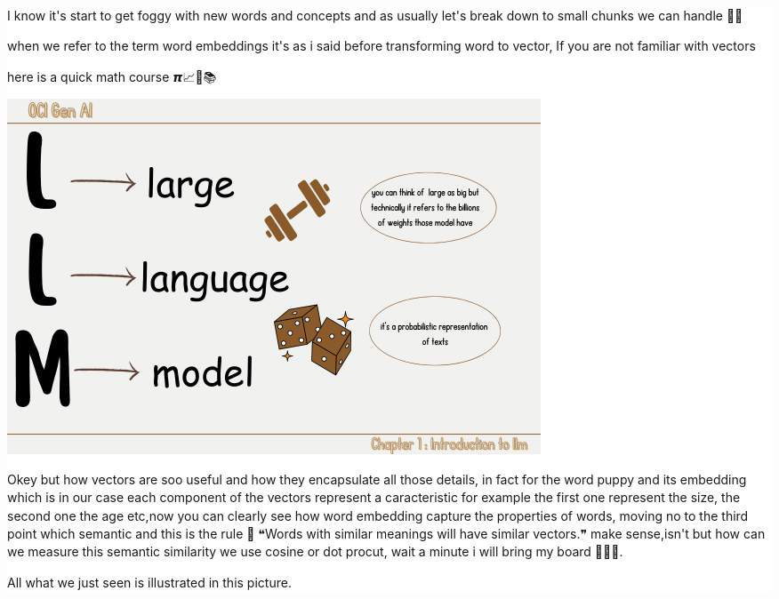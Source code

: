 
I know it's start to get foggy with new words and concepts and as usually let's break down to small chunks we can handle 🤹🏻

when we refer to the term word embeddings it's as i said before transforming word to vector, If  you are not familiar with vectors

here is a quick math course 𝞹📈🧠📚


 

<img>![Alt text](../images/chap1/Llm.png)</img><br>


Okey but how vectors are soo useful and how they encapsulate all those details, in fact for the word puppy and its embedding which is in our case                each component of the vectors represent a caracteristic for example the first one represent the size, the second one the age etc,now you can clearly see how word embedding capture the properties of words, moving no to the third point which semantic and this is the rule
📜 ❝Words with similar meanings will have similar vectors.❞ make sense,isn't but how can we measure this semantic similarity we use cosine or dot procut, wait a minute i will bring my board 👨🏻‍🏫.







All what we just seen is illustrated in this picture.
